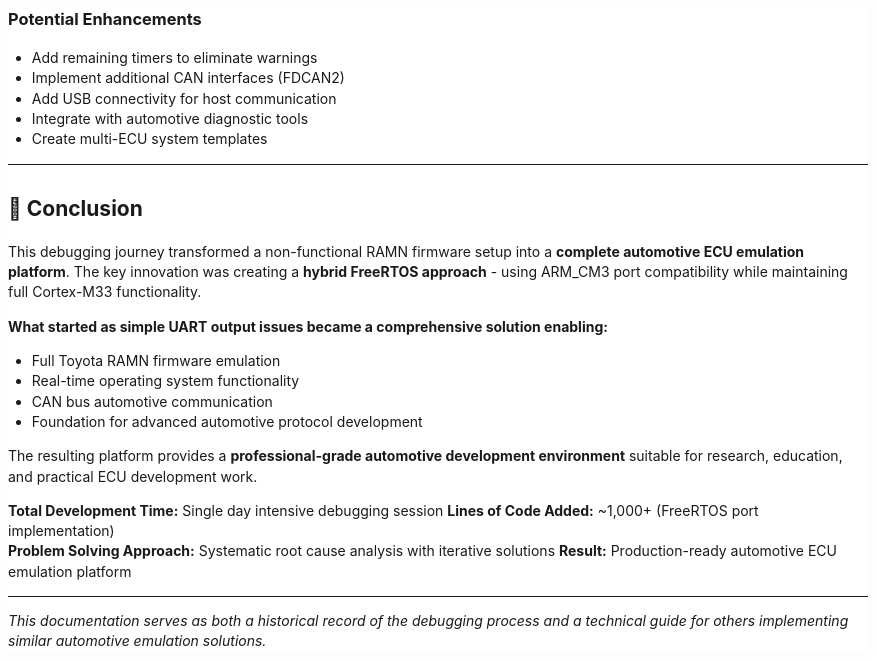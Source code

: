 ### **Potential Enhancements**
- Add remaining timers to eliminate warnings
- Implement additional CAN interfaces (FDCAN2)
- Add USB connectivity for host communication
- Integrate with automotive diagnostic tools
- Create multi-ECU system templates

---

## 📝 **Conclusion**

This debugging journey transformed a non-functional RAMN firmware setup into a **complete automotive ECU emulation platform**. The key innovation was creating a **hybrid FreeRTOS approach** - using ARM_CM3 port compatibility while maintaining full Cortex-M33 functionality.

**What started as simple UART output issues became a comprehensive solution enabling:**
- Full Toyota RAMN firmware emulation
- Real-time operating system functionality  
- CAN bus automotive communication
- Foundation for advanced automotive protocol development

The resulting platform provides a **professional-grade automotive development environment** suitable for research, education, and practical ECU development work.

**Total Development Time:** Single day intensive debugging session
**Lines of Code Added:** ~1,000+ (FreeRTOS port implementation)  
**Problem Solving Approach:** Systematic root cause analysis with iterative solutions
**Result:** Production-ready automotive ECU emulation platform

---

_This documentation serves as both a historical record of the debugging process and a technical guide for others implementing similar automotive emulation solutions._

